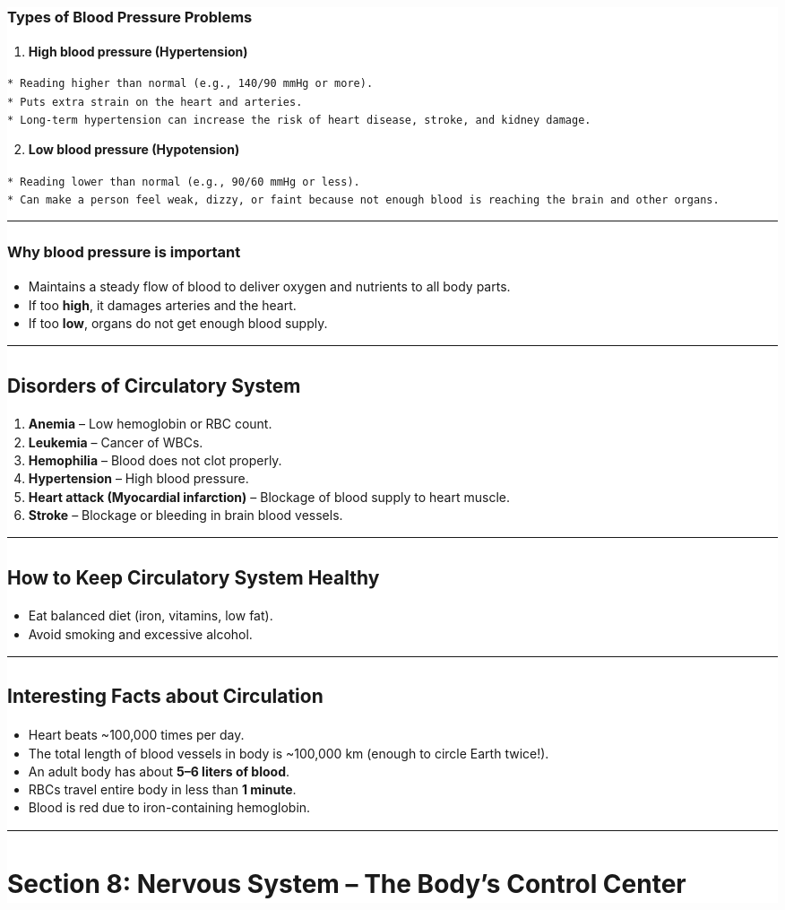 ### **Types of Blood Pressure Problems**

  1. **High blood pressure (Hypertension)**

    * Reading higher than normal (e.g., 140/90 mmHg or more).
    * Puts extra strain on the heart and arteries.
    * Long-term hypertension can increase the risk of heart disease, stroke, and kidney damage.

  2. **Low blood pressure (Hypotension)**

    * Reading lower than normal (e.g., 90/60 mmHg or less).
    * Can make a person feel weak, dizzy, or faint because not enough blood is reaching the brain and other organs.

---

### **Why blood pressure is important**

* Maintains a steady flow of blood to deliver oxygen and nutrients to all body parts.
* If too **high**, it damages arteries and the heart.
* If too **low**, organs do not get enough blood supply.

---

## **Disorders of Circulatory System**

1. **Anemia** – Low hemoglobin or RBC count.
2. **Leukemia** – Cancer of WBCs.
3. **Hemophilia** – Blood does not clot properly.
4. **Hypertension** – High blood pressure.
5. **Heart attack (Myocardial infarction)** – Blockage of blood supply to heart muscle.
6. **Stroke** – Blockage or bleeding in brain blood vessels.

---

## **How to Keep Circulatory System Healthy**

* Eat balanced diet (iron, vitamins, low fat).
* Avoid smoking and excessive alcohol.

---

## **Interesting Facts about Circulation**

* Heart beats \~100,000 times per day.
* The total length of blood vessels in body is \~100,000 km (enough to circle Earth twice!).
* An adult body has about **5–6 liters of blood**.
* RBCs travel entire body in less than **1 minute**.
* Blood is red due to iron-containing hemoglobin.

---

# **Section 8: Nervous System – The Body’s Control Center**
